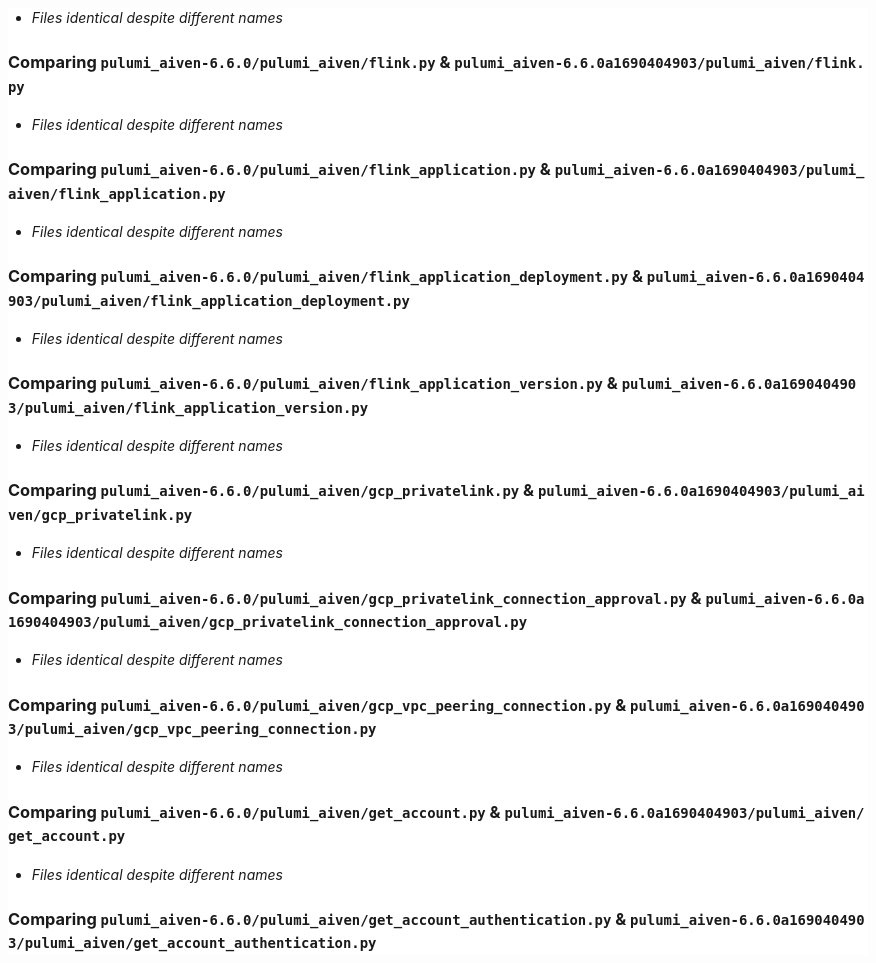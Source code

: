  * *Files identical despite different names*

### Comparing `pulumi_aiven-6.6.0/pulumi_aiven/flink.py` & `pulumi_aiven-6.6.0a1690404903/pulumi_aiven/flink.py`

 * *Files identical despite different names*

### Comparing `pulumi_aiven-6.6.0/pulumi_aiven/flink_application.py` & `pulumi_aiven-6.6.0a1690404903/pulumi_aiven/flink_application.py`

 * *Files identical despite different names*

### Comparing `pulumi_aiven-6.6.0/pulumi_aiven/flink_application_deployment.py` & `pulumi_aiven-6.6.0a1690404903/pulumi_aiven/flink_application_deployment.py`

 * *Files identical despite different names*

### Comparing `pulumi_aiven-6.6.0/pulumi_aiven/flink_application_version.py` & `pulumi_aiven-6.6.0a1690404903/pulumi_aiven/flink_application_version.py`

 * *Files identical despite different names*

### Comparing `pulumi_aiven-6.6.0/pulumi_aiven/gcp_privatelink.py` & `pulumi_aiven-6.6.0a1690404903/pulumi_aiven/gcp_privatelink.py`

 * *Files identical despite different names*

### Comparing `pulumi_aiven-6.6.0/pulumi_aiven/gcp_privatelink_connection_approval.py` & `pulumi_aiven-6.6.0a1690404903/pulumi_aiven/gcp_privatelink_connection_approval.py`

 * *Files identical despite different names*

### Comparing `pulumi_aiven-6.6.0/pulumi_aiven/gcp_vpc_peering_connection.py` & `pulumi_aiven-6.6.0a1690404903/pulumi_aiven/gcp_vpc_peering_connection.py`

 * *Files identical despite different names*

### Comparing `pulumi_aiven-6.6.0/pulumi_aiven/get_account.py` & `pulumi_aiven-6.6.0a1690404903/pulumi_aiven/get_account.py`

 * *Files identical despite different names*

### Comparing `pulumi_aiven-6.6.0/pulumi_aiven/get_account_authentication.py` & `pulumi_aiven-6.6.0a1690404903/pulumi_aiven/get_account_authentication.py`
